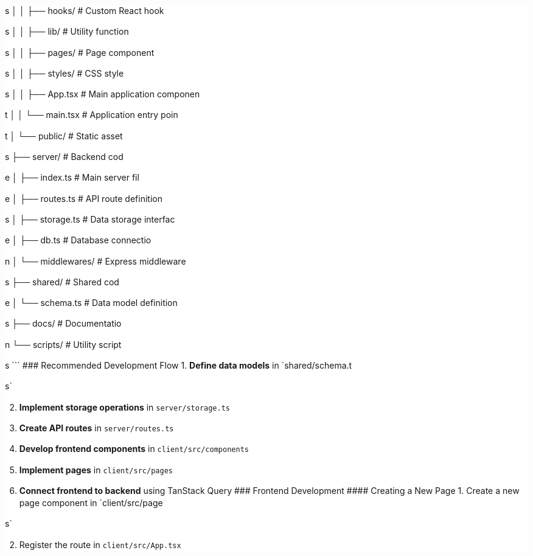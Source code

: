s
│ │ ├── hooks/ # Custom React hook

s
│ │ ├── lib/ # Utility function

s
│ │ ├── pages/ # Page component

s
│ │ ├── styles/ # CSS style

s
│ │ ├── App.tsx # Main application componen

t
│ │ └── main.tsx # Application entry poin

t
│ └── public/ # Static asset

s
├── server/ # Backend cod

e
│ ├── index.ts # Main server fil

e
│ ├── routes.ts # API route definition

s
│ ├── storage.ts # Data storage interfac

e
│ ├── db.ts # Database connectio

n
│ └── middlewares/ # Express middleware

s
├── shared/ # Shared cod

e
│ └── schema.ts # Data model definition

s
├── docs/ # Documentatio

n
└── scripts/ # Utility script

s
``` ### Recommended Development Flow 1. **Define data models** in `shared/schema.t

s`

2. **Implement storage operations** in `server/storage.ts`

3. **Create API routes** in `server/routes.ts`

4. **Develop frontend components** in `client/src/components`

5. **Implement pages** in `client/src/pages`

6. **Connect frontend to backend** using TanStack Query ### Frontend Development #### Creating a New Page 1. Create a new page component in `client/src/page

s`

2. Register the route in `client/src/App.tsx`

```